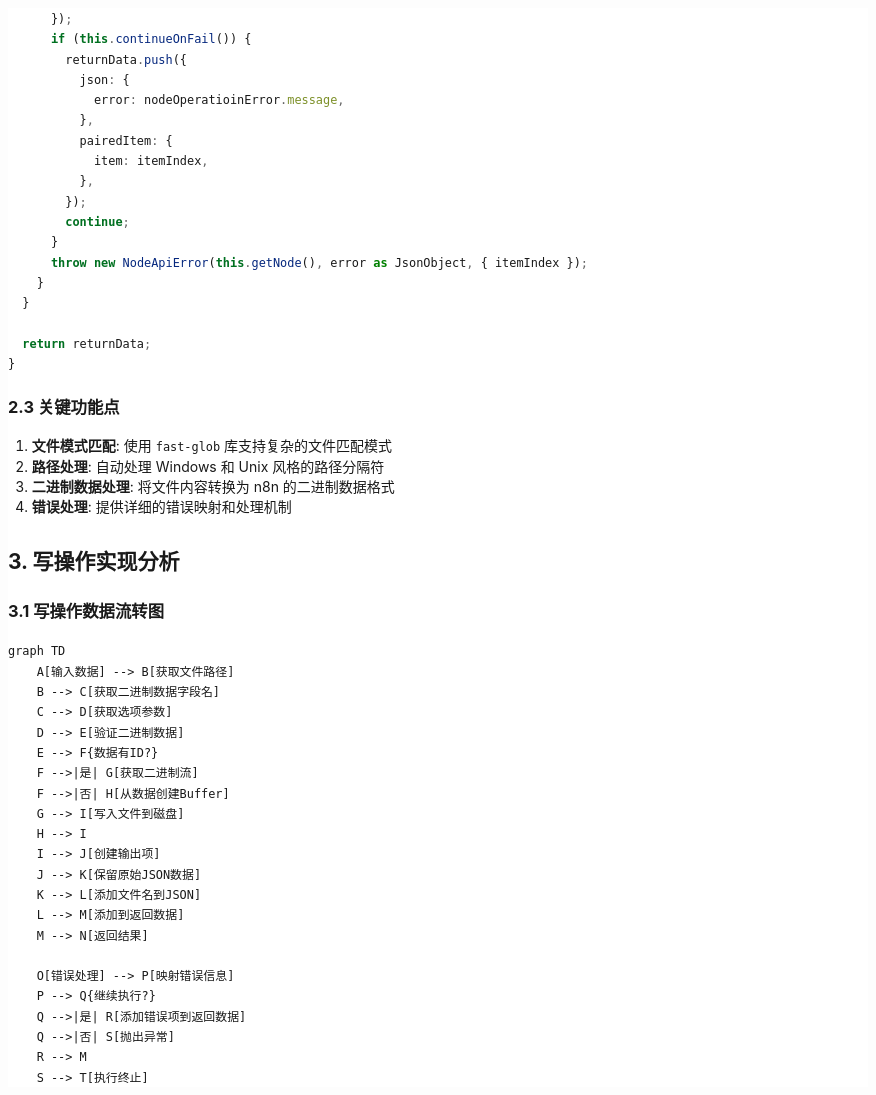 ```typescript
      });
      if (this.continueOnFail()) {
        returnData.push({
          json: {
            error: nodeOperatioinError.message,
          },
          pairedItem: {
            item: itemIndex,
          },
        });
        continue;
      }
      throw new NodeApiError(this.getNode(), error as JsonObject, { itemIndex });
    }
  }

  return returnData;
}
```

### 2.3 关键功能点

1. **文件模式匹配**: 使用 `fast-glob` 库支持复杂的文件匹配模式
2. **路径处理**: 自动处理 Windows 和 Unix 风格的路径分隔符
3. **二进制数据处理**: 将文件内容转换为 n8n 的二进制数据格式
4. **错误处理**: 提供详细的错误映射和处理机制

## 3. 写操作实现分析

### 3.1 写操作数据流转图

```mermaid
graph TD
    A[输入数据] --> B[获取文件路径]
    B --> C[获取二进制数据字段名]
    C --> D[获取选项参数]
    D --> E[验证二进制数据]
    E --> F{数据有ID?}
    F -->|是| G[获取二进制流]
    F -->|否| H[从数据创建Buffer]
    G --> I[写入文件到磁盘]
    H --> I
    I --> J[创建输出项]
    J --> K[保留原始JSON数据]
    K --> L[添加文件名到JSON]
    L --> M[添加到返回数据]
    M --> N[返回结果]

    O[错误处理] --> P[映射错误信息]
    P --> Q{继续执行?}
    Q -->|是| R[添加错误项到返回数据]
    Q -->|否| S[抛出异常]
    R --> M
    S --> T[执行终止]
```
